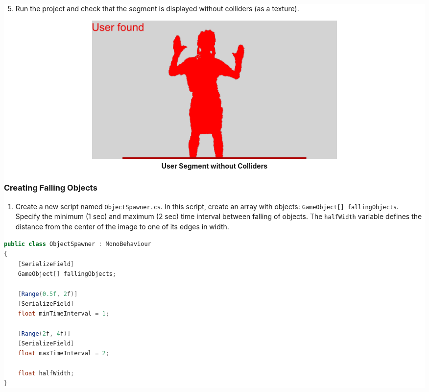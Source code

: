 5. Run the project and check that the segment is displayed without colliders (as a texture).

<p align="center">
<img width="500" src="https://github.com/OlgaUtochka/Nuitrack-docs/blob/master/images/Usegment_12.png"><br>
<b>User Segment without Colliders</b><br>
</p>

### Creating Falling Objects

1. Create a new script named `ObjectSpawner.cs`. In this script, create an array with objects: `GameObject[] fallingObjects`. Specify the minimum (1 sec) and maximum (2 sec) time interval between falling of objects. The `halfWidth` variable defines the distance from the center of the image to one of its edges in width.

```cs
public class ObjectSpawner : MonoBehaviour
{
	[SerializeField]
	GameObject[] fallingObjects;
	 
	[Range(0.5f, 2f)]
	[SerializeField]
	float minTimeInterval = 1;
	 
	[Range(2f, 4f)]
	[SerializeField]
	float maxTimeInterval = 2;
	 
	float halfWidth;
}
```
